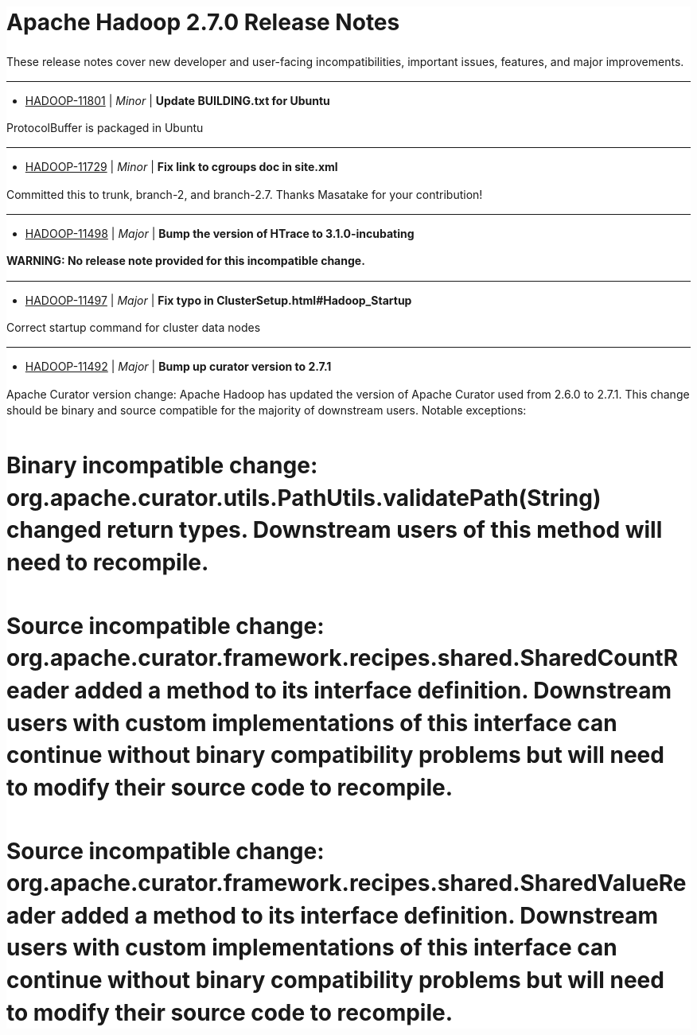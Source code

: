 

# Apache Hadoop  2.7.0 Release Notes

These release notes cover new developer and user-facing incompatibilities, important issues, features, and major improvements.


---

* [HADOOP-11801](https://issues.apache.org/jira/browse/HADOOP-11801) | *Minor* | **Update BUILDING.txt for Ubuntu**

ProtocolBuffer is packaged in Ubuntu


---

* [HADOOP-11729](https://issues.apache.org/jira/browse/HADOOP-11729) | *Minor* | **Fix link to cgroups doc in site.xml**

Committed this to trunk, branch-2, and branch-2.7. Thanks Masatake for your contribution!


---

* [HADOOP-11498](https://issues.apache.org/jira/browse/HADOOP-11498) | *Major* | **Bump the version of HTrace to 3.1.0-incubating**

**WARNING: No release note provided for this incompatible change.**


---

* [HADOOP-11497](https://issues.apache.org/jira/browse/HADOOP-11497) | *Major* | **Fix typo in ClusterSetup.html#Hadoop\_Startup**

Correct startup command for cluster data nodes


---

* [HADOOP-11492](https://issues.apache.org/jira/browse/HADOOP-11492) | *Major* | **Bump up curator version to 2.7.1**

Apache Curator version change: Apache Hadoop has updated the version of Apache Curator used from 2.6.0 to 2.7.1. This change should be binary and source compatible for the majority of downstream users. Notable exceptions:
# Binary incompatible change: org.apache.curator.utils.PathUtils.validatePath(String) changed return types. Downstream users of this method will need to recompile.
# Source incompatible change: org.apache.curator.framework.recipes.shared.SharedCountReader added a method to its interface definition. Downstream users with custom implementations of this interface can continue without binary compatibility problems but will need to modify their source code to recompile.
# Source incompatible change: org.apache.curator.framework.recipes.shared.SharedValueReader added a method to its interface definition. Downstream users with custom implementations of this interface can continue without binary compatibility problems but will need to modify their source code to recompile.
